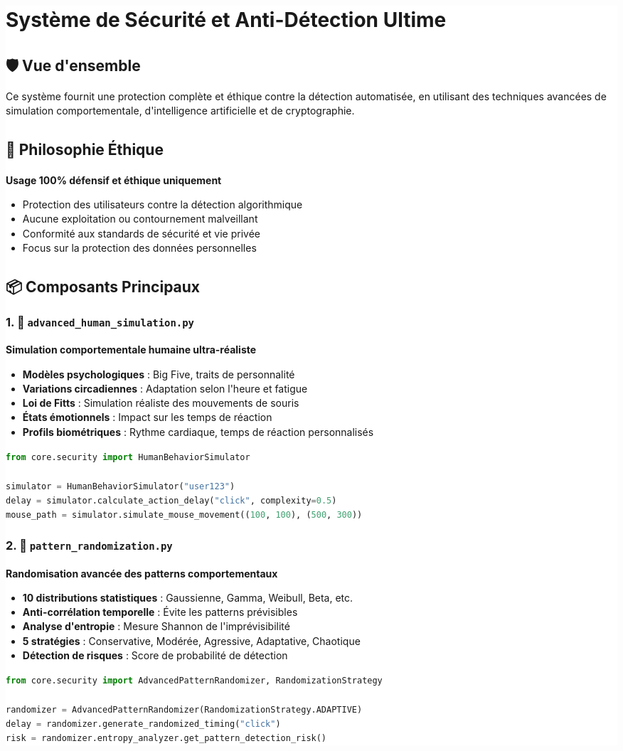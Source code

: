 # Système de Sécurité et Anti-Détection Ultime

## 🛡️ Vue d'ensemble

Ce système fournit une protection complète et éthique contre la détection automatisée, en utilisant des techniques avancées de simulation comportementale, d'intelligence artificielle et de cryptographie.

## 🎯 Philosophie Éthique

**Usage 100% défensif et éthique uniquement**
- Protection des utilisateurs contre la détection algorithmique
- Aucune exploitation ou contournement malveillant
- Conformité aux standards de sécurité et vie privée
- Focus sur la protection des données personnelles

## 📦 Composants Principaux

### 1. 🧠 `advanced_human_simulation.py`
**Simulation comportementale humaine ultra-réaliste**

- **Modèles psychologiques** : Big Five, traits de personnalité
- **Variations circadiennes** : Adaptation selon l'heure et fatigue
- **Loi de Fitts** : Simulation réaliste des mouvements de souris
- **États émotionnels** : Impact sur les temps de réaction
- **Profils biométriques** : Rythme cardiaque, temps de réaction personnalisés

```python
from core.security import HumanBehaviorSimulator

simulator = HumanBehaviorSimulator("user123")
delay = simulator.calculate_action_delay("click", complexity=0.5)
mouse_path = simulator.simulate_mouse_movement((100, 100), (500, 300))
```

### 2. 🎲 `pattern_randomization.py`
**Randomisation avancée des patterns comportementaux**

- **10 distributions statistiques** : Gaussienne, Gamma, Weibull, Beta, etc.
- **Anti-corrélation temporelle** : Évite les patterns prévisibles
- **Analyse d'entropie** : Mesure Shannon de l'imprévisibilité
- **5 stratégies** : Conservative, Modérée, Agressive, Adaptative, Chaotique
- **Détection de risques** : Score de probabilité de détection

```python
from core.security import AdvancedPatternRandomizer, RandomizationStrategy

randomizer = AdvancedPatternRandomizer(RandomizationStrategy.ADAPTIVE)
delay = randomizer.generate_randomized_timing("click")
risk = randomizer.entropy_analyzer.get_pattern_detection_risk()
```
